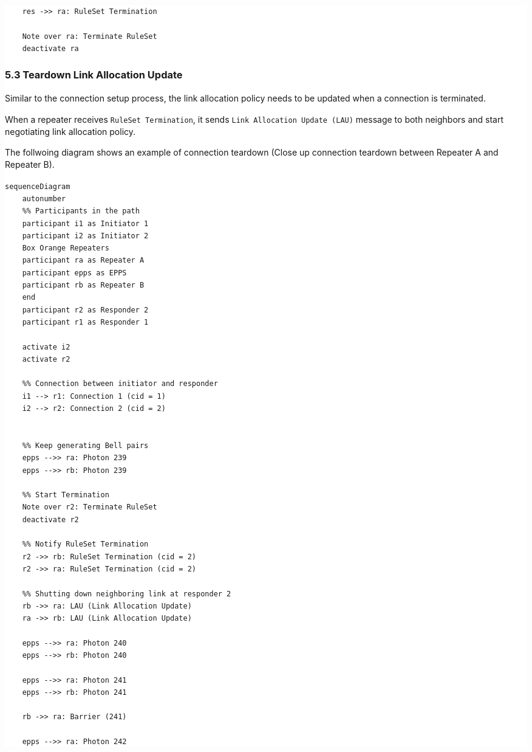```mermaid
    res ->> ra: RuleSet Termination

    Note over ra: Terminate RuleSet
    deactivate ra
```

### 5.3 Teardown Link Allocation Update


Similar to the connection setup process, the link allocation policy needs to be updated when a connection is terminated. 

When a repeater receives `RuleSet Termination`, it sends `Link Allocation Update (LAU)` message to both neighbors and start negotiating link allocation policy.

The follwoing diagram shows an example of connection teardown (Close up connection teardown between Repeater A and Repeater B).

```mermaid
sequenceDiagram
    autonumber
    %% Participants in the path
    participant i1 as Initiator 1
    participant i2 as Initiator 2
    Box Orange Repeaters
    participant ra as Repeater A
    participant epps as EPPS
    participant rb as Repeater B
    end
    participant r2 as Responder 2
    participant r1 as Responder 1

    activate i2
    activate r2

    %% Connection between initiator and responder
    i1 --> r1: Connection 1 (cid = 1)
    i2 --> r2: Connection 2 (cid = 2)


    %% Keep generating Bell pairs
    epps -->> ra: Photon 239
    epps -->> rb: Photon 239

    %% Start Termination
    Note over r2: Terminate RuleSet
    deactivate r2

    %% Notify RuleSet Termination
    r2 ->> rb: RuleSet Termination (cid = 2)
    r2 ->> ra: RuleSet Termination (cid = 2)
    
    %% Shutting down neighboring link at responder 2
    rb ->> ra: LAU (Link Allocation Update)
    ra ->> rb: LAU (Link Allocation Update)

    epps -->> ra: Photon 240
    epps -->> rb: Photon 240

    epps -->> ra: Photon 241
    epps -->> rb: Photon 241

    rb ->> ra: Barrier (241)

    epps -->> ra: Photon 242
```